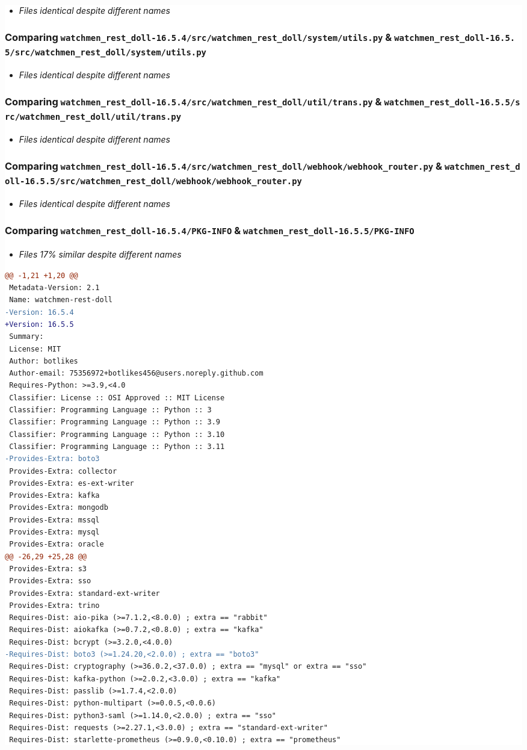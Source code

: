  * *Files identical despite different names*

### Comparing `watchmen_rest_doll-16.5.4/src/watchmen_rest_doll/system/utils.py` & `watchmen_rest_doll-16.5.5/src/watchmen_rest_doll/system/utils.py`

 * *Files identical despite different names*

### Comparing `watchmen_rest_doll-16.5.4/src/watchmen_rest_doll/util/trans.py` & `watchmen_rest_doll-16.5.5/src/watchmen_rest_doll/util/trans.py`

 * *Files identical despite different names*

### Comparing `watchmen_rest_doll-16.5.4/src/watchmen_rest_doll/webhook/webhook_router.py` & `watchmen_rest_doll-16.5.5/src/watchmen_rest_doll/webhook/webhook_router.py`

 * *Files identical despite different names*

### Comparing `watchmen_rest_doll-16.5.4/PKG-INFO` & `watchmen_rest_doll-16.5.5/PKG-INFO`

 * *Files 17% similar despite different names*

```diff
@@ -1,21 +1,20 @@
 Metadata-Version: 2.1
 Name: watchmen-rest-doll
-Version: 16.5.4
+Version: 16.5.5
 Summary: 
 License: MIT
 Author: botlikes
 Author-email: 75356972+botlikes456@users.noreply.github.com
 Requires-Python: >=3.9,<4.0
 Classifier: License :: OSI Approved :: MIT License
 Classifier: Programming Language :: Python :: 3
 Classifier: Programming Language :: Python :: 3.9
 Classifier: Programming Language :: Python :: 3.10
 Classifier: Programming Language :: Python :: 3.11
-Provides-Extra: boto3
 Provides-Extra: collector
 Provides-Extra: es-ext-writer
 Provides-Extra: kafka
 Provides-Extra: mongodb
 Provides-Extra: mssql
 Provides-Extra: mysql
 Provides-Extra: oracle
@@ -26,29 +25,28 @@
 Provides-Extra: s3
 Provides-Extra: sso
 Provides-Extra: standard-ext-writer
 Provides-Extra: trino
 Requires-Dist: aio-pika (>=7.1.2,<8.0.0) ; extra == "rabbit"
 Requires-Dist: aiokafka (>=0.7.2,<0.8.0) ; extra == "kafka"
 Requires-Dist: bcrypt (>=3.2.0,<4.0.0)
-Requires-Dist: boto3 (>=1.24.20,<2.0.0) ; extra == "boto3"
 Requires-Dist: cryptography (>=36.0.2,<37.0.0) ; extra == "mysql" or extra == "sso"
 Requires-Dist: kafka-python (>=2.0.2,<3.0.0) ; extra == "kafka"
 Requires-Dist: passlib (>=1.7.4,<2.0.0)
 Requires-Dist: python-multipart (>=0.0.5,<0.0.6)
 Requires-Dist: python3-saml (>=1.14.0,<2.0.0) ; extra == "sso"
 Requires-Dist: requests (>=2.27.1,<3.0.0) ; extra == "standard-ext-writer"
 Requires-Dist: starlette-prometheus (>=0.9.0,<0.10.0) ; extra == "prometheus"
```